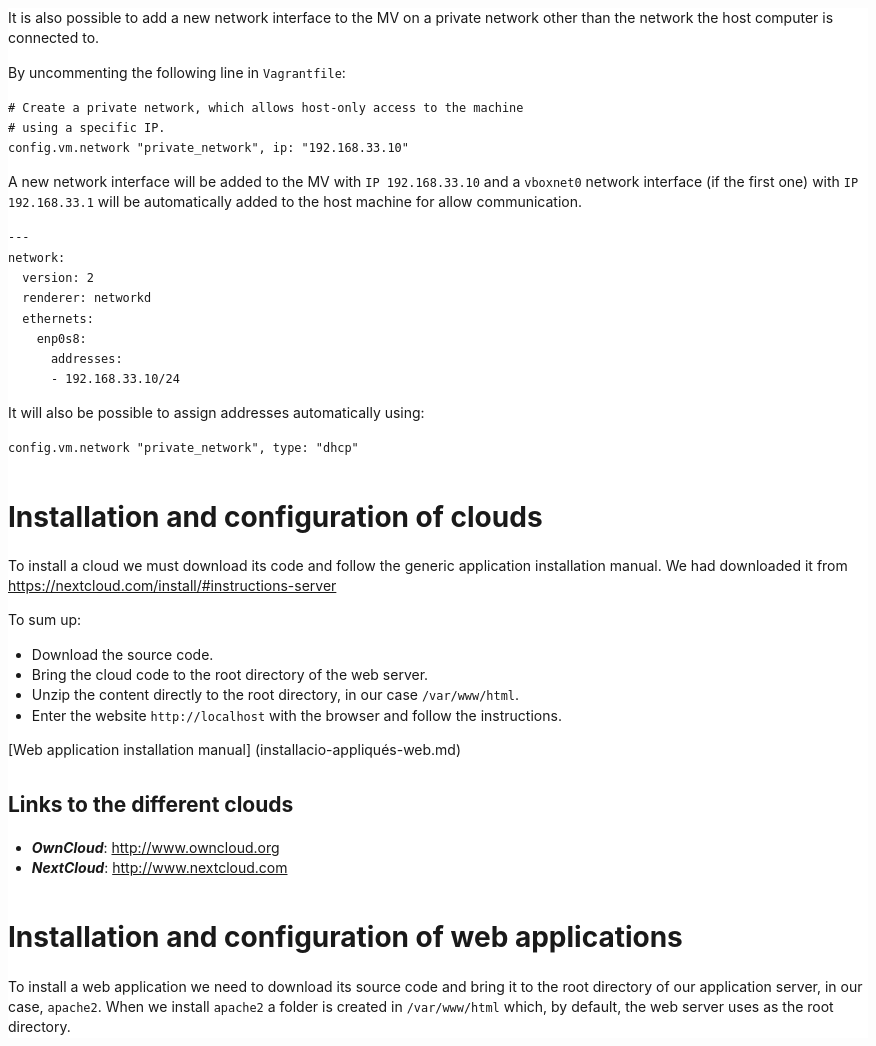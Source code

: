 It is also possible to add a new network interface to the MV on a private network other than the network the host computer is connected to.

By uncommenting the following line in `Vagrantfile`:

```console
# Create a private network, which allows host-only access to the machine
# using a specific IP.
config.vm.network "private_network", ip: "192.168.33.10"
```

A new network interface will be added to the MV with `IP 192.168.33.10` and a `vboxnet0` network interface (if the first one) with `IP 192.168.33.1` will be automatically added to the host machine for allow communication.

```console
---
network:
  version: 2
  renderer: networkd
  ethernets:
    enp0s8:
      addresses:
      - 192.168.33.10/24
```

It will also be possible to assign addresses automatically using:

``` console
config.vm.network "private_network", type: "dhcp"
```

# Installation and configuration of clouds

To install a cloud we must download its code and follow the generic application installation manual.
We had downloaded it from https://nextcloud.com/install/#instructions-server

To sum up:

* Download the source code.
* Bring the cloud code to the root directory of the web server.
* Unzip the content directly to the root directory, in our case `/var/www/html`.
* Enter the website `http://localhost` with the browser and follow the instructions.

[Web application installation manual] (installacio-appliqués-web.md)

## Links to the different clouds
* ***OwnCloud***: http://www.owncloud.org
* ***NextCloud***: http://www.nextcloud.com

# Installation and configuration of web applications

To install a web application we need to download its source code and bring it to the root directory of our application server, in our case, `apache2`. When we install `apache2` a folder is created in `/var/www/html` which, by default, the web server uses as the root directory.
